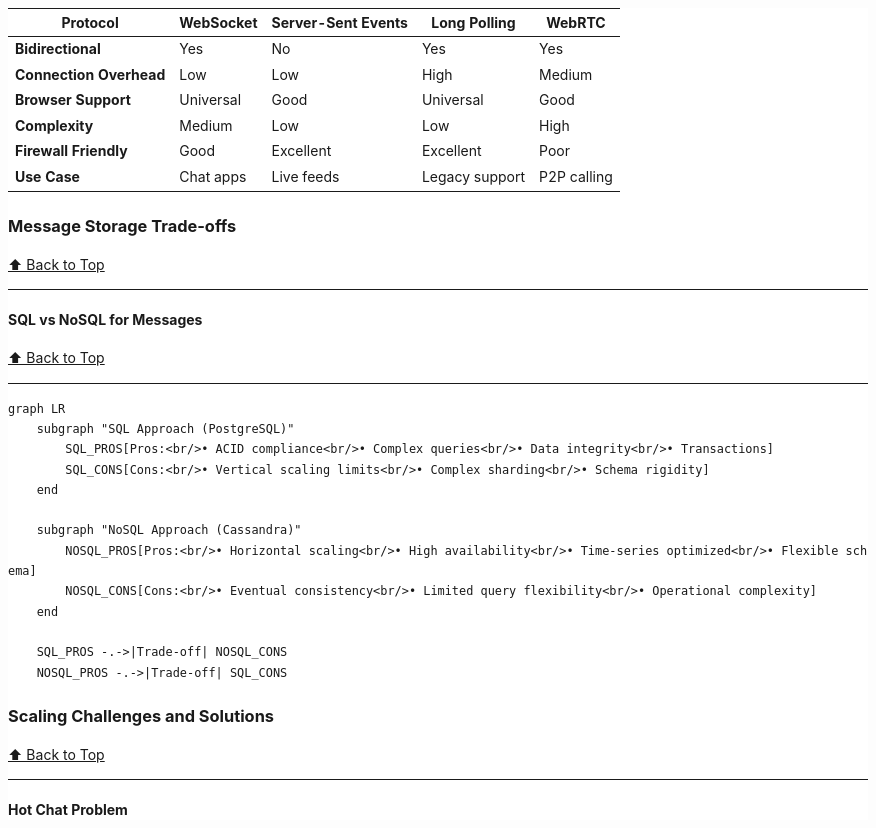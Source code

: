 
| Protocol | WebSocket | Server-Sent Events | Long Polling | WebRTC |
|----------|-----------|-------------------|--------------|---------|
| **Bidirectional** | Yes | No | Yes | Yes |
| **Connection Overhead** | Low | Low | High | Medium |
| **Browser Support** | Universal | Good | Universal | Good |
| **Complexity** | Medium | Low | Low | High |
| **Firewall Friendly** | Good | Excellent | Excellent | Poor |
| **Use Case** | Chat apps | Live feeds | Legacy support | P2P calling |

### Message Storage Trade-offs

[⬆️ Back to Top](#--table-of-contents)

---


#### SQL vs NoSQL for Messages

[⬆️ Back to Top](#--table-of-contents)

---


```mermaid
graph LR
    subgraph "SQL Approach (PostgreSQL)"
        SQL_PROS[Pros:<br/>• ACID compliance<br/>• Complex queries<br/>• Data integrity<br/>• Transactions]
        SQL_CONS[Cons:<br/>• Vertical scaling limits<br/>• Complex sharding<br/>• Schema rigidity]
    end
    
    subgraph "NoSQL Approach (Cassandra)"
        NOSQL_PROS[Pros:<br/>• Horizontal scaling<br/>• High availability<br/>• Time-series optimized<br/>• Flexible schema]
        NOSQL_CONS[Cons:<br/>• Eventual consistency<br/>• Limited query flexibility<br/>• Operational complexity]
    end
    
    SQL_PROS -.->|Trade-off| NOSQL_CONS
    NOSQL_PROS -.->|Trade-off| SQL_CONS
```

### Scaling Challenges and Solutions

[⬆️ Back to Top](#--table-of-contents)

---


#### Hot Chat Problem
